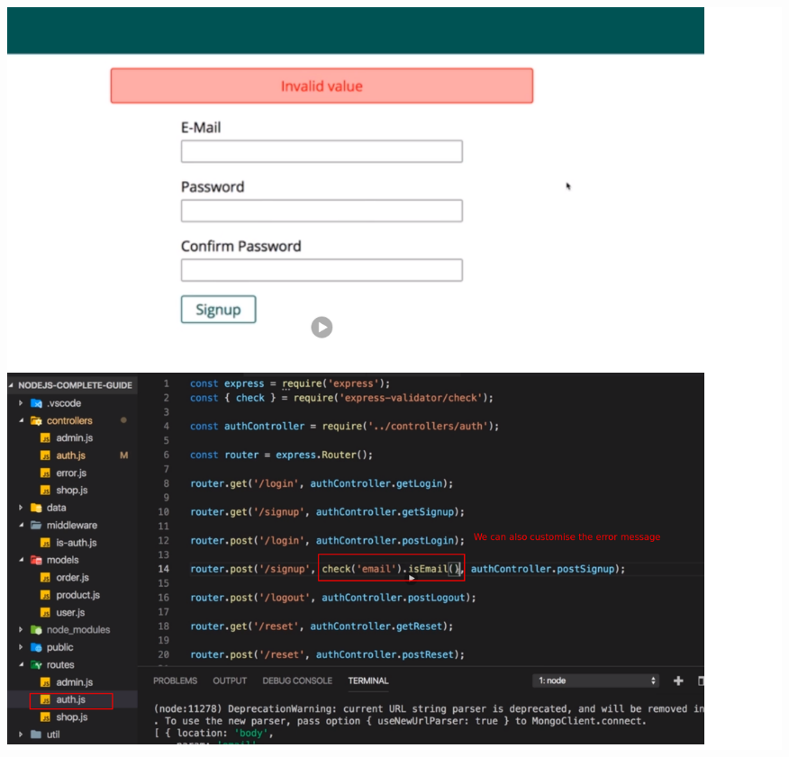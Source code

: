 <img src="./assets/S18/21.png" alt="packages" width="90%"/>
<img src="./assets/S18/22.png" alt="packages" width="90%"/>